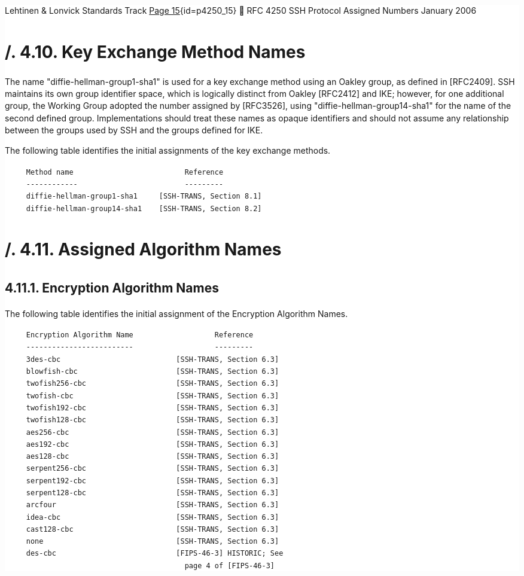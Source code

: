 



Lehtinen & Lonvick          Standards Track                    [Page 15](#t4250){id=p4250_15}

RFC 4250             SSH Protocol Assigned Numbers          January 2006


/. 4.10.  Key Exchange Method Names
========================================================

   The name "diffie-hellman-group1-sha1" is used for a key exchange
   method using an Oakley group, as defined in [RFC2409].  SSH maintains
   its own group identifier space, which is logically distinct from
   Oakley [RFC2412] and IKE; however, for one additional group, the
   Working Group adopted the number assigned by [RFC3526], using
   "diffie-hellman-group14-sha1" for the name of the second defined
   group.  Implementations should treat these names as opaque
   identifiers and should not assume any relationship between the groups
   used by SSH and the groups defined for IKE.

   The following table identifies the initial assignments of the key
   exchange methods.

         Method name                          Reference
         ------------                         ---------
         diffie-hellman-group1-sha1     [SSH-TRANS, Section 8.1]
         diffie-hellman-group14-sha1    [SSH-TRANS, Section 8.2]

/. 4.11.  Assigned Algorithm Names
========================================================

4.11.1.  Encryption Algorithm Names
--------------------------------------------------------

   The following table identifies the initial assignment of the
   Encryption Algorithm Names.

         Encryption Algorithm Name                   Reference
         -------------------------                   ---------
         3des-cbc                           [SSH-TRANS, Section 6.3]
         blowfish-cbc                       [SSH-TRANS, Section 6.3]
         twofish256-cbc                     [SSH-TRANS, Section 6.3]
         twofish-cbc                        [SSH-TRANS, Section 6.3]
         twofish192-cbc                     [SSH-TRANS, Section 6.3]
         twofish128-cbc                     [SSH-TRANS, Section 6.3]
         aes256-cbc                         [SSH-TRANS, Section 6.3]
         aes192-cbc                         [SSH-TRANS, Section 6.3]
         aes128-cbc                         [SSH-TRANS, Section 6.3]
         serpent256-cbc                     [SSH-TRANS, Section 6.3]
         serpent192-cbc                     [SSH-TRANS, Section 6.3]
         serpent128-cbc                     [SSH-TRANS, Section 6.3]
         arcfour                            [SSH-TRANS, Section 6.3]
         idea-cbc                           [SSH-TRANS, Section 6.3]
         cast128-cbc                        [SSH-TRANS, Section 6.3]
         none                               [SSH-TRANS, Section 6.3]
         des-cbc                            [FIPS-46-3] HISTORIC; See
                                              page 4 of [FIPS-46-3]
